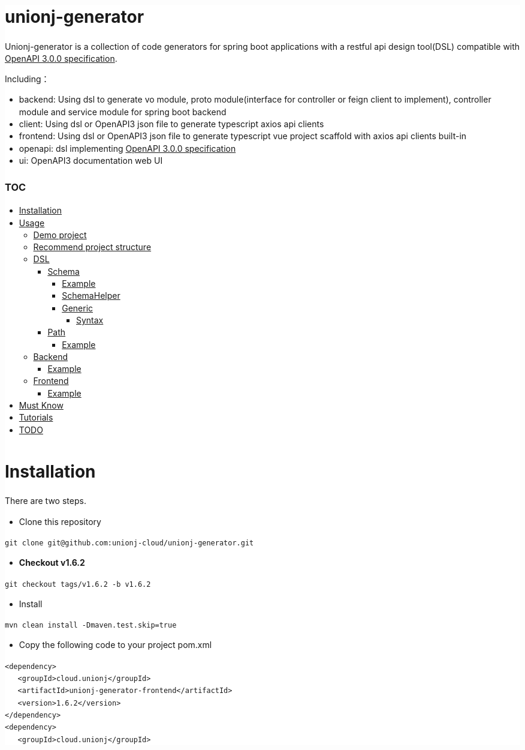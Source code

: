 # unionj-generator
Unionj-generator is a collection of code generators for spring boot applications with a restful api design tool(DSL) compatible with
[OpenAPI 3.0.0 specification](http://spec.openapis.org/oas/v3.0.3).

Including：
- backend: Using dsl to generate vo module, proto module(interface for controller or feign client to implement), controller module 
and service module for spring boot backend
- client: Using dsl or OpenAPI3 json file to generate typescript axios api clients
- frontend: Using dsl or OpenAPI3 json file to generate typescript vue project scaffold with axios api clients built-in
- openapi: dsl implementing [OpenAPI 3.0.0 specification](http://spec.openapis.org/oas/v3.0.3)
- ui: OpenAPI3 documentation web UI



### TOC

- [Installation](#installation)
- [Usage](#usage)
  - [Demo project](#demo-project)
  - [Recommend project structure](#recommend-project-structure)
  - [DSL](#dsl)
    - [Schema](#schema)
      - [Example](#example)
      - [SchemaHelper](#schemahelper)
      - [Generic](#generic)
        - [Syntax](#syntax)
    - [Path](#path)
      - [Example](#example-1)
  - [Backend](#backend)
    - [Example](#example-2)
  - [Frontend](#frontend)
    - [Example](#example-3)
- [Must Know](#must-know)
- [Tutorials](#tutorials)
- [TODO](#todo)



# Installation

There are two steps.
- Clone this repository
```
git clone git@github.com:unionj-cloud/unionj-generator.git
```
- **Checkout v1.6.2**
```
git checkout tags/v1.6.2 -b v1.6.2
```
- Install
```
mvn clean install -Dmaven.test.skip=true
```
- Copy the following code to your project pom.xml
```
<dependency>
   <groupId>cloud.unionj</groupId>
   <artifactId>unionj-generator-frontend</artifactId>
   <version>1.6.2</version>
</dependency>
<dependency>
   <groupId>cloud.unionj</groupId>
```
